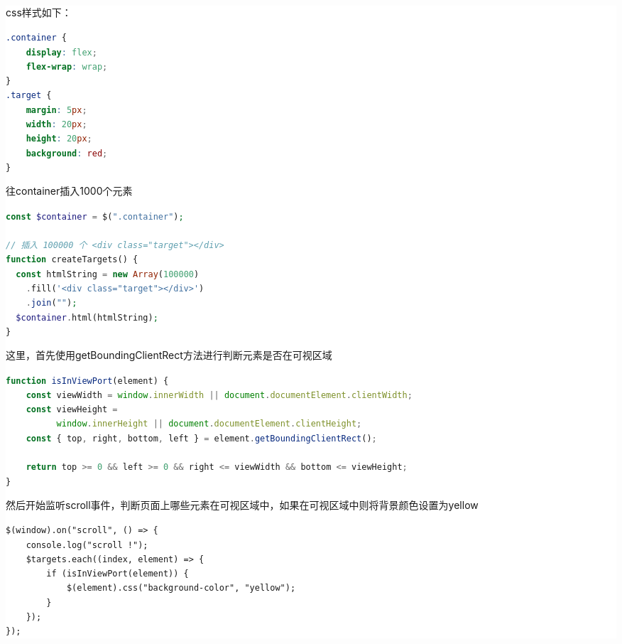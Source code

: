 

css样式如下：

```css
.container {
    display: flex;
    flex-wrap: wrap;
}
.target {
    margin: 5px;
    width: 20px;
    height: 20px;
    background: red;
}
```

往container插入1000个元素



```php
const $container = $(".container");

// 插入 100000 个 <div class="target"></div>
function createTargets() {
  const htmlString = new Array(100000)
    .fill('<div class="target"></div>')
    .join("");
  $container.html(htmlString);
}
```

这里，首先使用getBoundingClientRect方法进行判断元素是否在可视区域



```jsx
function isInViewPort(element) {
    const viewWidth = window.innerWidth || document.documentElement.clientWidth;
    const viewHeight =
          window.innerHeight || document.documentElement.clientHeight;
    const { top, right, bottom, left } = element.getBoundingClientRect();

    return top >= 0 && left >= 0 && right <= viewWidth && bottom <= viewHeight;
}
```

然后开始监听scroll事件，判断页面上哪些元素在可视区域中，如果在可视区域中则将背景颜色设置为yellow



```tsx
$(window).on("scroll", () => {
    console.log("scroll !");
    $targets.each((index, element) => {
        if (isInViewPort(element)) {
            $(element).css("background-color", "yellow");
        }
    });
});
```
